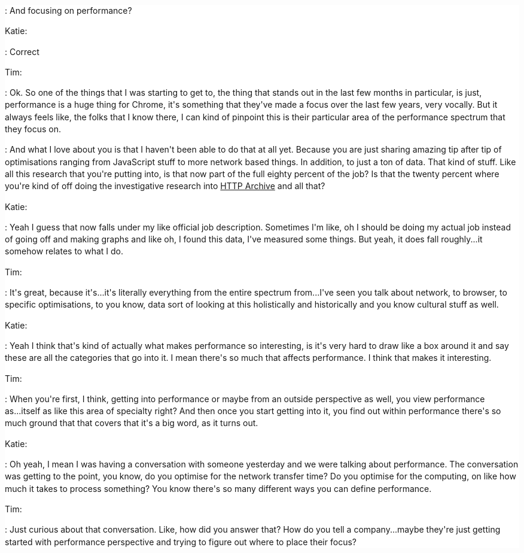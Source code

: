 : And focusing on performance?

Katie:

: Correct

Tim:

: Ok. So one of the things that I was starting to get to, the thing that stands out in the last few months in particular, is just, performance is a huge thing for Chrome, it's something that they've made a focus over the last few years, very vocally. But it always feels like, the folks that I know there, I can kind of pinpoint this is their particular area of the performance spectrum that they focus on.

: And what I love about you is that I haven't been able to do that at all yet. Because you are just sharing amazing tip after tip of optimisations ranging from JavaScript stuff to more network based things. In addition, to just a ton of data. That kind of stuff. Like all this research that you're putting into, is that now part of the full eighty percent of the job? Is that the twenty percent where you're kind of off doing the investigative research into [HTTP Archive](https://httparchive.org/) and all that?

Katie: 

: Yeah I guess that now falls under my  like official job description. Sometimes I'm like, oh I should be doing my actual job instead of going off and making graphs and like oh, I found this data, I've measured some things. But yeah, it does fall roughly...it somehow relates to what I do.

Tim: 

: It's great, because it's...it's literally everything from the entire spectrum from...I've seen you talk about network, to browser, to specific optimisations, to you know, data sort of looking at this holistically and historically and you know cultural stuff as well.

Katie:

: Yeah I think that's kind of actually what makes performance so interesting, is it's very hard to draw like a box around it and say these are all the categories that go into it. I mean there's so much that affects performance. I think that makes it interesting. 

Tim:

: When you're first, I think, getting into performance or maybe from an outside perspective as well, you view performance as...itself as like this area of specialty right? And then once you start getting into it, you find out within performance there's so much ground that that covers that it's a big word, as it turns out.

Katie:

: Oh yeah, I mean I was having a conversation with someone yesterday and we were talking about performance. The conversation was getting to the point, you know, do you optimise for the network transfer time? Do you optimise for the computing, on like how much it takes to process something? You know there's so many different ways you can define performance.

Tim:

: Just curious about that conversation. Like, how did you answer that? How do you tell a company...maybe they're just getting started with performance perspective and trying to figure out where to place their focus?

